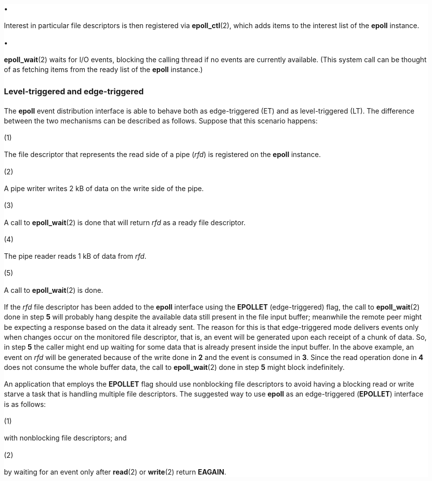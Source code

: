 •

Interest in particular file descriptors is then registered via **epoll\_ctl**(2), which adds items to the interest list of the **epoll** instance.

•

**epoll\_wait**(2) waits for I/O events, blocking the calling thread if no events are currently available. (This system call can be thought of as fetching items from the ready list of the **epoll** instance.)

### Level-triggered and edge-triggered[]()

The **epoll** event distribution interface is able to behave both as edge-triggered (ET) and as level-triggered (LT). The difference between the two mechanisms can be described as follows. Suppose that this scenario happens:

(1)

The file descriptor that represents the read side of a pipe (*rfd*) is registered on the **epoll** instance.

(2)

A pipe writer writes 2 kB of data on the write side of the pipe.

(3)

A call to **epoll\_wait**(2) is done that will return *rfd* as a ready file descriptor.

(4)

The pipe reader reads 1 kB of data from *rfd*.

(5)

A call to **epoll\_wait**(2) is done.

If the *rfd* file descriptor has been added to the **epoll** interface using the **EPOLLET** (edge-triggered) flag, the call to **epoll\_wait**(2) done in step **5** will probably hang despite the available data still present in the file input buffer; meanwhile the remote peer might be expecting a response based on the data it already sent. The reason for this is that edge-triggered mode delivers events only when changes occur on the monitored file descriptor, that is, an event will be generated upon each receipt of a chunk of data. So, in step **5** the caller might end up waiting for some data that is already present inside the input buffer. In the above example, an event on *rfd* will be generated because of the write done in **2** and the event is consumed in **3**. Since the read operation done in **4** does not consume the whole buffer data, the call to **epoll\_wait**(2) done in step **5** might block indefinitely.

An application that employs the **EPOLLET** flag should use nonblocking file descriptors to avoid having a blocking read or write starve a task that is handling multiple file descriptors. The suggested way to use **epoll** as an edge-triggered (**EPOLLET**) interface is as follows:

(1)

with nonblocking file descriptors; and

(2)

by waiting for an event only after **read**(2) or **write**(2) return **EAGAIN**.
